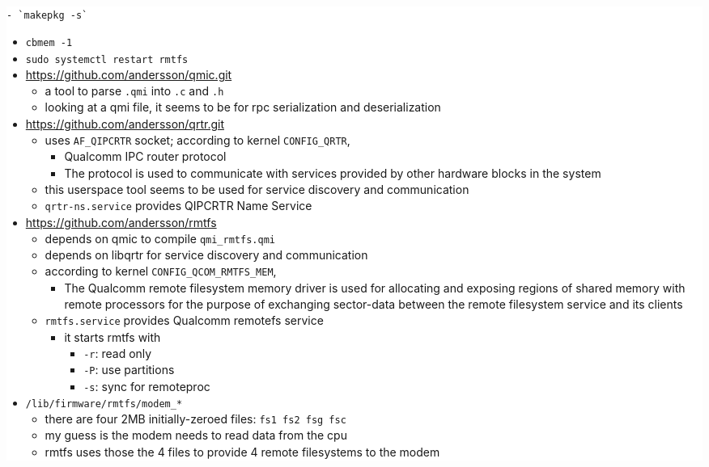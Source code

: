     - `makepkg -s`
  - `cbmem -1`
  - `sudo systemctl restart rmtfs`
- <https://github.com/andersson/qmic.git>
  - a tool to parse `.qmi` into `.c` and `.h`
  - looking at a qmi file, it seems to be for rpc serialization and
    deserialization
- <https://github.com/andersson/qrtr.git>
  - uses `AF_QIPCRTR` socket; according to kernel `CONFIG_QRTR`,
    - Qualcomm IPC router protocol
    - The protocol is used to communicate with services provided by other
      hardware blocks in the system
  - this userspace tool seems to be used for service discovery and communication
  - `qrtr-ns.service` provides QIPCRTR Name Service
- <https://github.com/andersson/rmtfs>
  - depends on qmic to compile `qmi_rmtfs.qmi`
  - depends on libqrtr for service discovery and communication
  - according to kernel `CONFIG_QCOM_RMTFS_MEM`,
    - The Qualcomm remote filesystem memory driver is used for allocating and
      exposing regions of shared memory with remote processors for the purpose
      of exchanging sector-data between the remote filesystem service and its
      clients
  - `rmtfs.service` provides Qualcomm remotefs service
    - it starts rmtfs with
      - `-r`: read only
      - `-P`: use partitions
      - `-s`: sync for remoteproc
- `/lib/firmware/rmtfs/modem_*`
  - there are four 2MB initially-zeroed files: `fs1 fs2 fsg fsc`
  - my guess is the modem needs to read data from the cpu
  - rmtfs uses those the 4 files to provide 4 remote filesystems to the modem
